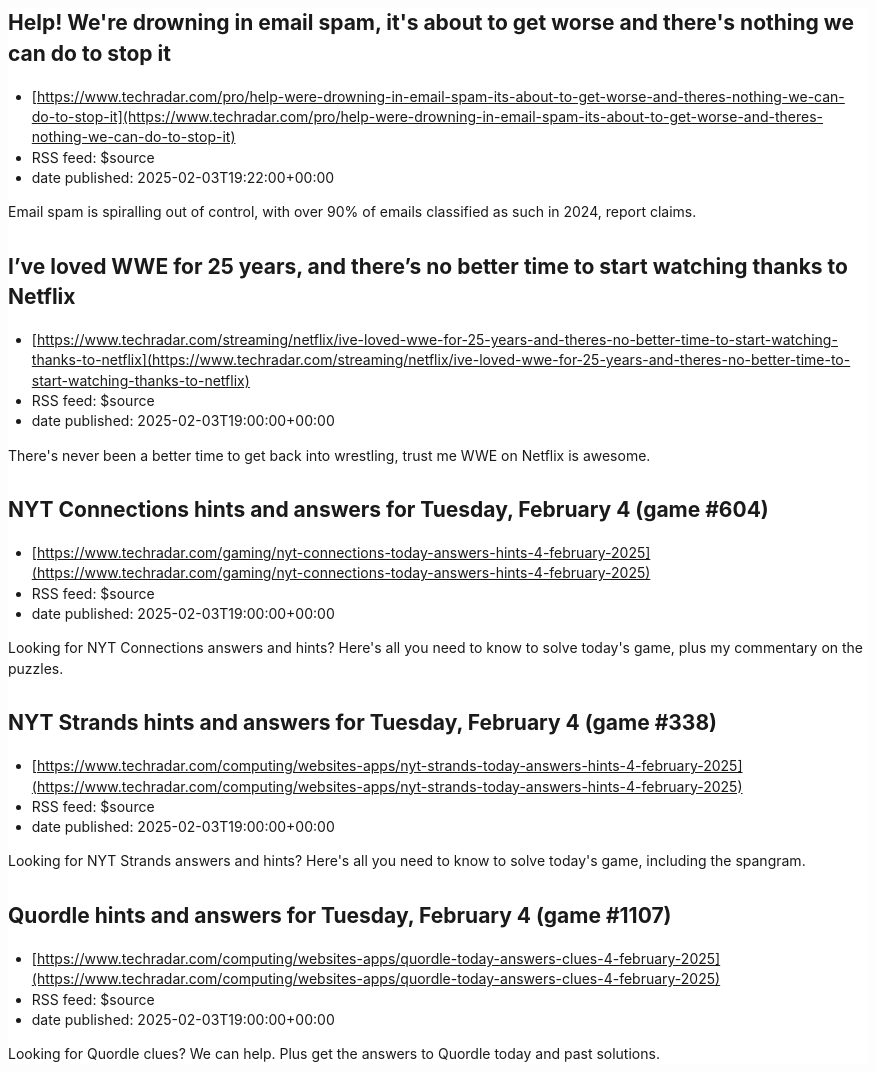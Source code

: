 ## Help! We're drowning in email spam, it's about to get worse and there's nothing we can do to stop it
 - [https://www.techradar.com/pro/help-were-drowning-in-email-spam-its-about-to-get-worse-and-theres-nothing-we-can-do-to-stop-it](https://www.techradar.com/pro/help-were-drowning-in-email-spam-its-about-to-get-worse-and-theres-nothing-we-can-do-to-stop-it)
 - RSS feed: $source
 - date published: 2025-02-03T19:22:00+00:00

Email spam is spiralling out of control, with over 90% of emails classified as such in 2024, report claims.

## I’ve loved WWE for 25 years, and there’s no better time to start watching thanks to Netflix
 - [https://www.techradar.com/streaming/netflix/ive-loved-wwe-for-25-years-and-theres-no-better-time-to-start-watching-thanks-to-netflix](https://www.techradar.com/streaming/netflix/ive-loved-wwe-for-25-years-and-theres-no-better-time-to-start-watching-thanks-to-netflix)
 - RSS feed: $source
 - date published: 2025-02-03T19:00:00+00:00

There's never been a better time to get back into wrestling, trust me WWE on Netflix is awesome.

## NYT Connections hints and answers for Tuesday, February 4 (game #604)
 - [https://www.techradar.com/gaming/nyt-connections-today-answers-hints-4-february-2025](https://www.techradar.com/gaming/nyt-connections-today-answers-hints-4-february-2025)
 - RSS feed: $source
 - date published: 2025-02-03T19:00:00+00:00

Looking for NYT Connections answers and hints? Here's all you need to know to solve today's game, plus my commentary on the puzzles.

## NYT Strands hints and answers for Tuesday, February 4 (game #338)
 - [https://www.techradar.com/computing/websites-apps/nyt-strands-today-answers-hints-4-february-2025](https://www.techradar.com/computing/websites-apps/nyt-strands-today-answers-hints-4-february-2025)
 - RSS feed: $source
 - date published: 2025-02-03T19:00:00+00:00

Looking for NYT Strands answers and hints? Here's all you need to know to solve today's game, including the spangram.

## Quordle hints and answers for Tuesday, February 4 (game #1107)
 - [https://www.techradar.com/computing/websites-apps/quordle-today-answers-clues-4-february-2025](https://www.techradar.com/computing/websites-apps/quordle-today-answers-clues-4-february-2025)
 - RSS feed: $source
 - date published: 2025-02-03T19:00:00+00:00

Looking for Quordle clues? We can help. Plus get the answers to Quordle today and past solutions.
